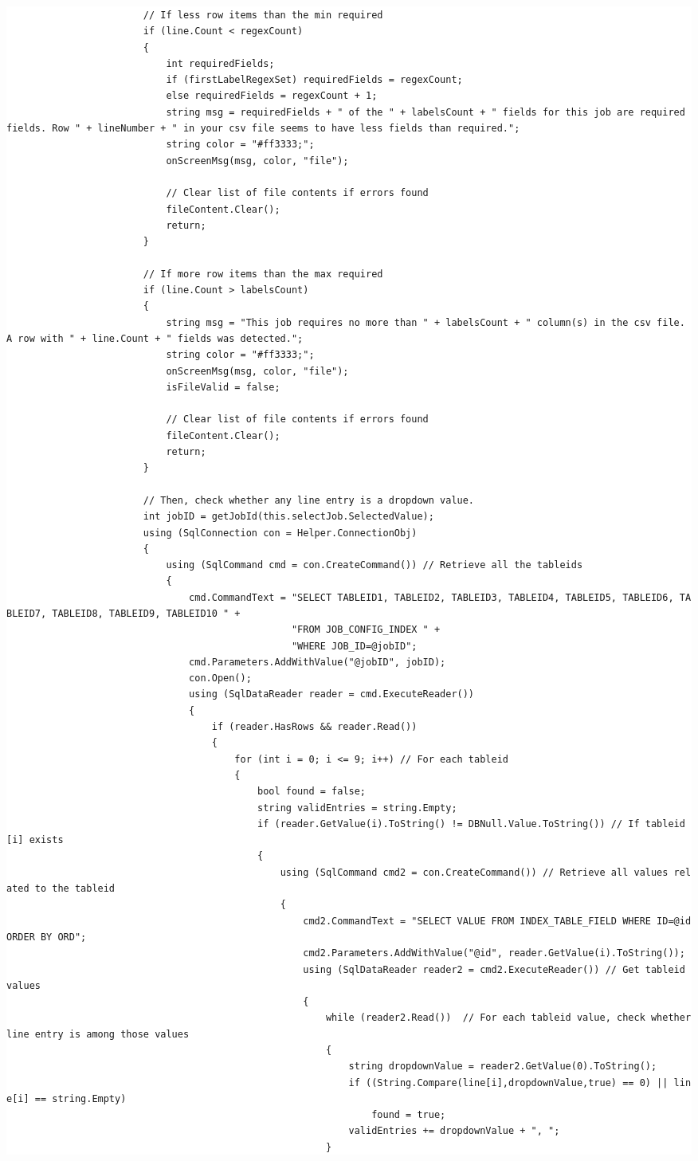                             // If less row items than the min required
                            if (line.Count < regexCount)
                            {
                                int requiredFields;
                                if (firstLabelRegexSet) requiredFields = regexCount;
                                else requiredFields = regexCount + 1;
                                string msg = requiredFields + " of the " + labelsCount + " fields for this job are required fields. Row " + lineNumber + " in your csv file seems to have less fields than required.";
                                string color = "#ff3333;";
                                onScreenMsg(msg, color, "file");

                                // Clear list of file contents if errors found
                                fileContent.Clear();
                                return;
                            }

                            // If more row items than the max required
                            if (line.Count > labelsCount)
                            {
                                string msg = "This job requires no more than " + labelsCount + " column(s) in the csv file. A row with " + line.Count + " fields was detected.";
                                string color = "#ff3333;";
                                onScreenMsg(msg, color, "file");
                                isFileValid = false;

                                // Clear list of file contents if errors found
                                fileContent.Clear();
                                return;
                            }

                            // Then, check whether any line entry is a dropdown value.
                            int jobID = getJobId(this.selectJob.SelectedValue);
                            using (SqlConnection con = Helper.ConnectionObj)
                            {
                                using (SqlCommand cmd = con.CreateCommand()) // Retrieve all the tableids
                                {
                                    cmd.CommandText = "SELECT TABLEID1, TABLEID2, TABLEID3, TABLEID4, TABLEID5, TABLEID6, TABLEID7, TABLEID8, TABLEID9, TABLEID10 " +
                                                      "FROM JOB_CONFIG_INDEX " +
                                                      "WHERE JOB_ID=@jobID";
                                    cmd.Parameters.AddWithValue("@jobID", jobID);
                                    con.Open();
                                    using (SqlDataReader reader = cmd.ExecuteReader())
                                    {
                                        if (reader.HasRows && reader.Read())
                                        {
                                            for (int i = 0; i <= 9; i++) // For each tableid
                                            {
                                                bool found = false;
                                                string validEntries = string.Empty;
                                                if (reader.GetValue(i).ToString() != DBNull.Value.ToString()) // If tableid[i] exists
                                                {
                                                    using (SqlCommand cmd2 = con.CreateCommand()) // Retrieve all values related to the tableid
                                                    {
                                                        cmd2.CommandText = "SELECT VALUE FROM INDEX_TABLE_FIELD WHERE ID=@id ORDER BY ORD";
                                                        cmd2.Parameters.AddWithValue("@id", reader.GetValue(i).ToString());
                                                        using (SqlDataReader reader2 = cmd2.ExecuteReader()) // Get tableid values
                                                        {
                                                            while (reader2.Read())  // For each tableid value, check whether line entry is among those values
                                                            {
                                                                string dropdownValue = reader2.GetValue(0).ToString();
                                                                if ((String.Compare(line[i],dropdownValue,true) == 0) || line[i] == string.Empty)
                                                                    found = true;
                                                                validEntries += dropdownValue + ", ";
                                                            }